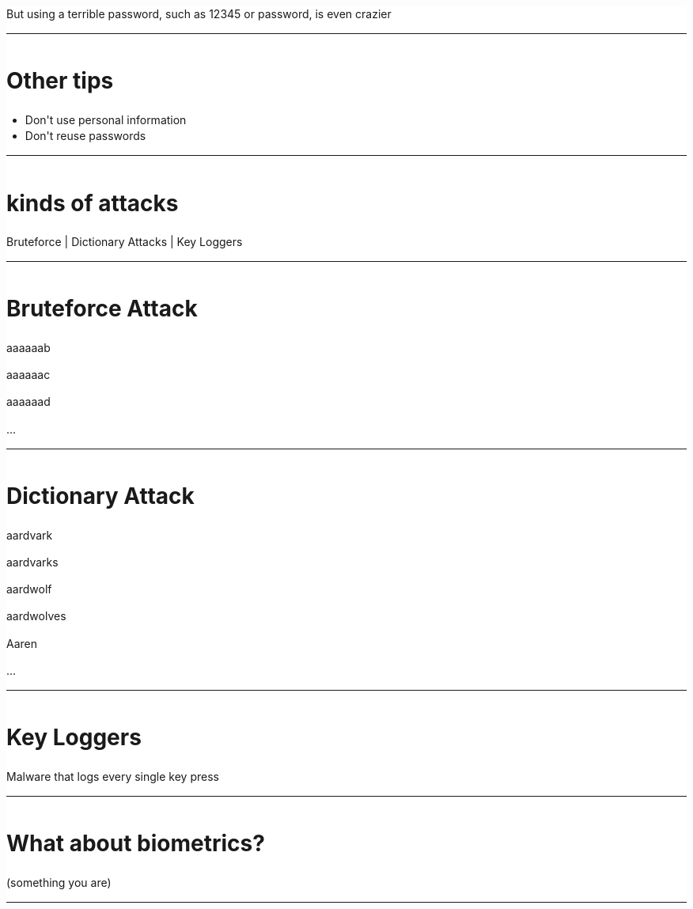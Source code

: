 But using a terrible password, such as 12345 or password, is even crazier

---

# Other tips
* Don't use personal information
* Don't reuse passwords

--- ---

# kinds of attacks
Bruteforce | Dictionary Attacks | Key Loggers

---

# Bruteforce Attack

aaaaaab

aaaaaac

aaaaaad

...

---

# Dictionary Attack

aardvark

aardvarks

aardwolf

aardwolves

Aaren

...

---

# Key Loggers

Malware that logs every single key press

---

# What about biometrics?
(something you are)

---